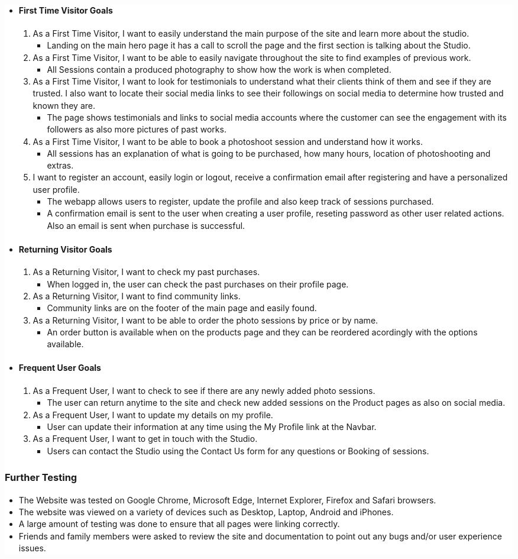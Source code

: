 -   #### First Time Visitor Goals

    1. As a First Time Visitor, I want to easily understand the main purpose of the site and learn more about the studio.
        -   Landing on the main hero page it has a call to scroll the page and the first section is talking about the Studio.
    2. As a First Time Visitor, I want to be able to easily navigate throughout the site to find examples of previous work.
        -   All Sessions contain a produced photography to show how the work is when completed.
    3. As a First Time Visitor, I want to look for testimonials to understand what their clients think of them and see if they are trusted. I also want to locate their social media links to see their followings on social media to determine how trusted and known they are.
        -   The page shows testimonials and links to social media accounts where the customer can see the engagement with its followers as also more pictures of past works. 
    4. As a First Time Visitor, I want to be able to book a photoshoot session and understand how it works.
        -   All sessions has an explanation of what is going to be purchased, how many hours, location of photoshooting and extras.
    5. I want to register an account, easily login or logout, receive a confirmation email after registering and have a personalized user profile.
        -   The webapp allows users to register, update the profile and also keep track of sessions purchased.
        -   A confirmation email is sent to the user when creating a user profile, reseting password as other user related actions. Also an email is sent when purchase is successful.

-   #### Returning Visitor Goals

    1. As a Returning Visitor, I want to check my past purchases.
        -   When logged in, the user can check the past purchases on their profile page.
    2. As a Returning Visitor, I want to find community links.
        -   Community links are on the footer of the main page and easily found.
    3. As a Returning Visitor, I want to be able to order the photo sessions by price or by name.
        -   An order button is available when on the products page and they can be reordered acordingly with the options available.

-   #### Frequent User Goals

    1. As a Frequent User, I want to check to see if there are any newly added photo sessions.
        -   The user can return anytime to the site and check new added sessions on the Product pages as also on social media.
    2. As a Frequent User, I want to update my details on my profile.
        -   User can update their information at any time using the My Profile link at the Navbar.
    3. As a Frequent User, I want to get in touch with the Studio.
        -   Users can contact the Studio using the Contact Us form for any questions or Booking of sessions.



### Further Testing

-   The Website was tested on Google Chrome, Microsoft Edge, Internet Explorer, Firefox and Safari browsers.
-   The website was viewed on a variety of devices such as Desktop, Laptop, Android and iPhones.
-   A large amount of testing was done to ensure that all pages were linking correctly.
-   Friends and family members were asked to review the site and documentation to point out any bugs and/or user experience issues.
